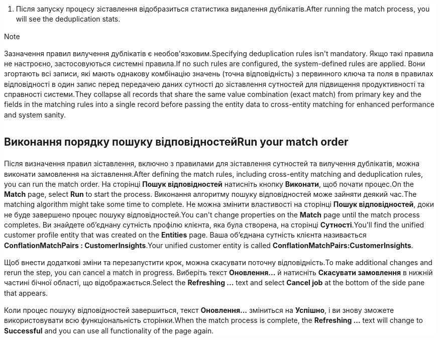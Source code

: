 1. <span data-ttu-id="8b43c-197">Після запуску процесу зіставлення відобразиться статистика видалення дублікатів.</span><span class="sxs-lookup"><span data-stu-id="8b43c-197">After running the match process, you will see the deduplication stats.</span></span>
   
> [!NOTE]
> <span data-ttu-id="8b43c-198">Зазначення правил вилучення дублікатів є необов'язковим.</span><span class="sxs-lookup"><span data-stu-id="8b43c-198">Specifying deduplication rules isn't mandatory.</span></span> <span data-ttu-id="8b43c-199">Якщо такі правила не настроєно, застосовуються системні правила.</span><span class="sxs-lookup"><span data-stu-id="8b43c-199">If no such rules are configured, the system-defined rules are applied.</span></span> <span data-ttu-id="8b43c-200">Вони згортають всі записи, які мають однакову комбінацію значень (точна відповідність) з первинного ключа та поля в правилах відповідності в один запис перед передачею даних сутності до зіставлення сутностей для підвищення продуктивності та справності системи.</span><span class="sxs-lookup"><span data-stu-id="8b43c-200">They collapse all records that share the same value combination (exact match) from primary key and the fields in the matching rules into a single record before passing the entity data to cross-entity matching for enhanced performance and system sanity.</span></span>

## <a name="run-your-match-order"></a><span data-ttu-id="8b43c-201">Виконання порядку пошуку відповідностей</span><span class="sxs-lookup"><span data-stu-id="8b43c-201">Run your match order</span></span>

<span data-ttu-id="8b43c-202">Після визначення правил зіставлення, включно з правилами для зіставлення сутностей та вилучення дублікатів, можна виконати замовлення на зіставлення.</span><span class="sxs-lookup"><span data-stu-id="8b43c-202">After defining the match rules, including cross-entity matching and deduplication rules, you can run the match order.</span></span> <span data-ttu-id="8b43c-203">На сторінці **Пошук відповідностей** натисніть кнопку **Виконати**, щоб почати процес.</span><span class="sxs-lookup"><span data-stu-id="8b43c-203">On the **Match** page, select **Run** to start the process.</span></span> <span data-ttu-id="8b43c-204">Виконання алгоритму пошуку відповідностей може зайняти деякий час.</span><span class="sxs-lookup"><span data-stu-id="8b43c-204">The matching algorithm might take some time to complete.</span></span> <span data-ttu-id="8b43c-205">Не можна змінити властивості на сторінці **Пошук відповідностей**, доки не буде завершено процес пошуку відповідностей.</span><span class="sxs-lookup"><span data-stu-id="8b43c-205">You can't change properties on the **Match** page until the match process completes.</span></span> <span data-ttu-id="8b43c-206">Ви знайдете об’єднану сутність профілю клієнта, яка була створена, на сторінці **Сутності**.</span><span class="sxs-lookup"><span data-stu-id="8b43c-206">You'll find the unified customer profile entity that was created on the **Entities** page.</span></span> <span data-ttu-id="8b43c-207">Ваша об’єднана сутність клієнта називається **ConflationMatchPairs : CustomerInsights**.</span><span class="sxs-lookup"><span data-stu-id="8b43c-207">Your unified customer entity is called **ConflationMatchPairs:CustomerInsights**.</span></span>

<span data-ttu-id="8b43c-208">Щоб внести додаткові зміни та перезапустити крок, можна скасувати поточну відповідність.</span><span class="sxs-lookup"><span data-stu-id="8b43c-208">To make additional changes and rerun the step, you can cancel a match in progress.</span></span> <span data-ttu-id="8b43c-209">Виберіть текст **Оновлення...** й натисніть **Скасувати замовлення** в нижній частині бічної області, що відображається.</span><span class="sxs-lookup"><span data-stu-id="8b43c-209">Select the **Refreshing ...** text and select **Cancel job** at the bottom of the side pane that appears.</span></span>

<span data-ttu-id="8b43c-210">Коли процес пошуку відповідностей завершиться, текст **Оновлення...** зміниться на **Успішно**, і ви знову зможете використовувати всю функціональність сторінки.</span><span class="sxs-lookup"><span data-stu-id="8b43c-210">When the match process is complete, the **Refreshing ...** text will change to **Successful** and you can use all functionality of the page again.</span></span>
